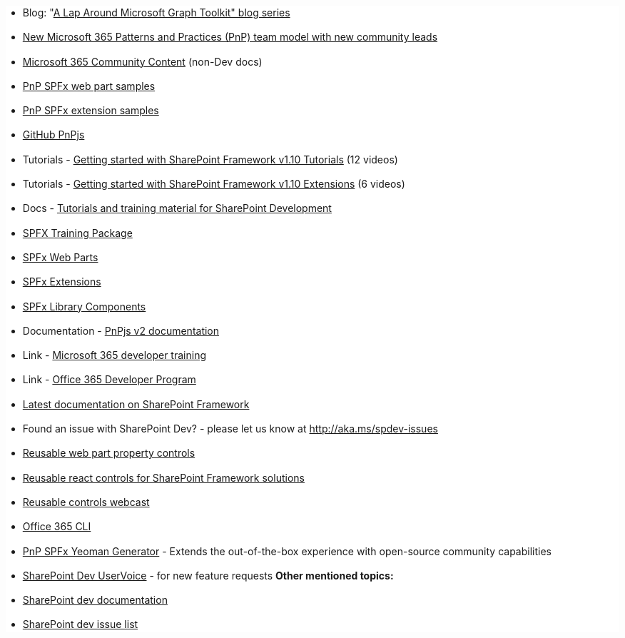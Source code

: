 -   Blog: \"[A Lap Around Microsoft Graph Toolkit\" blog
    series](https://aka.ms/mgtLap)
-   [New Microsoft 365 Patterns and Practices (PnP) team model with new
    community
    leads](https://developer.microsoft.com/en-us/microsoft-365/blogs/new-microsoft-365-patterns-and-practices-pnp-team-model-with-new-community-leads/)
-   [Microsoft 365 Community
    Content](http://aka.ms/m365-community-docs) (non-Dev docs)
-   [PnP SPFx web part samples](http://aka.ms/spfx-webparts)
-   [PnP SPFx extension samples](http://aka.ms/spfx-extensions)
-   [GitHub PnPjs](https://github.com/pnp/pnpjs/)
-   Tutorials - [Getting started with SharePoint Framework v1.10
    Tutorials](https://www.youtube.com/playlist?list=PLR9nK3mnD-OXvSWvS2zglCzz4iplhVrKq) (12
    videos)
-   Tutorials - [Getting started with SharePoint Framework v1.10
    Extensions](https://www.youtube.com/playlist?list=PLR9nK3mnD-OXtWO5AIIr7nCR3sWutACpV) (6
    videos)
-   Docs - [Tutorials and training material for SharePoint
    Development](https://docs.microsoft.com/sharepoint/dev/training/training/?wt.mc_id=YT_CCrecording)
-   [SPFX Training Package](https://aka.ms/spfx-training)
-   [SPFx Web Parts](https://aka.ms/spfx-webparts)
-   [SPFx Extensions](https://aka.ms/spfx-extensions)
-   [SPFx Library Components](http://aka.ms/spfx-library-components)
-   Documentation - [PnPjs v2
    documentation](https://pnp.github.io/pnpjs/)
-   Link - [Microsoft 365 developer
    training](https://aka.ms/M365DevTraining)
-   Link - [Office 365 Developer Program](https://aka.ms/O365DevProgram)
-   [Latest documentation on SharePoint
    Framework](http://aka.ms/spdev-docs)
-   Found an issue with SharePoint Dev? - please let us know
    at <http://aka.ms/spdev-issues>
-   [Reusable web part property
    controls](https://sharepoint.github.io/sp-dev-fx-property-controls/)
-   [Reusable react controls for SharePoint Framework
    solutions](https://sharepoint.github.io/sp-dev-fx-controls-react/)
-   [Reusable controls
    webcast](https://dev.office.com/blogs/webcast-reusable-controls-for-your-sharepoint-framework-solutions)
-   [Office 365 CLI](https://sharepoint.github.io/office365-cli/)
-   [PnP SPFx Yeoman Generator](https://github.com/pnp/generator-spfx) -
    Extends the out-of-the-box experience with open-source community
    capabilities
-   [SharePoint Dev UserVoice](http://aka.ms/spdev-uservoice) - for new
    feature requests
**Other mentioned topics:**

-   [SharePoint dev
    documentation](https://docs.microsoft.com/en-us/sharepoint/dev/)
-   [SharePoint dev issue
    list](https://github.com/SharePoint/sp-dev-docs/issues)
